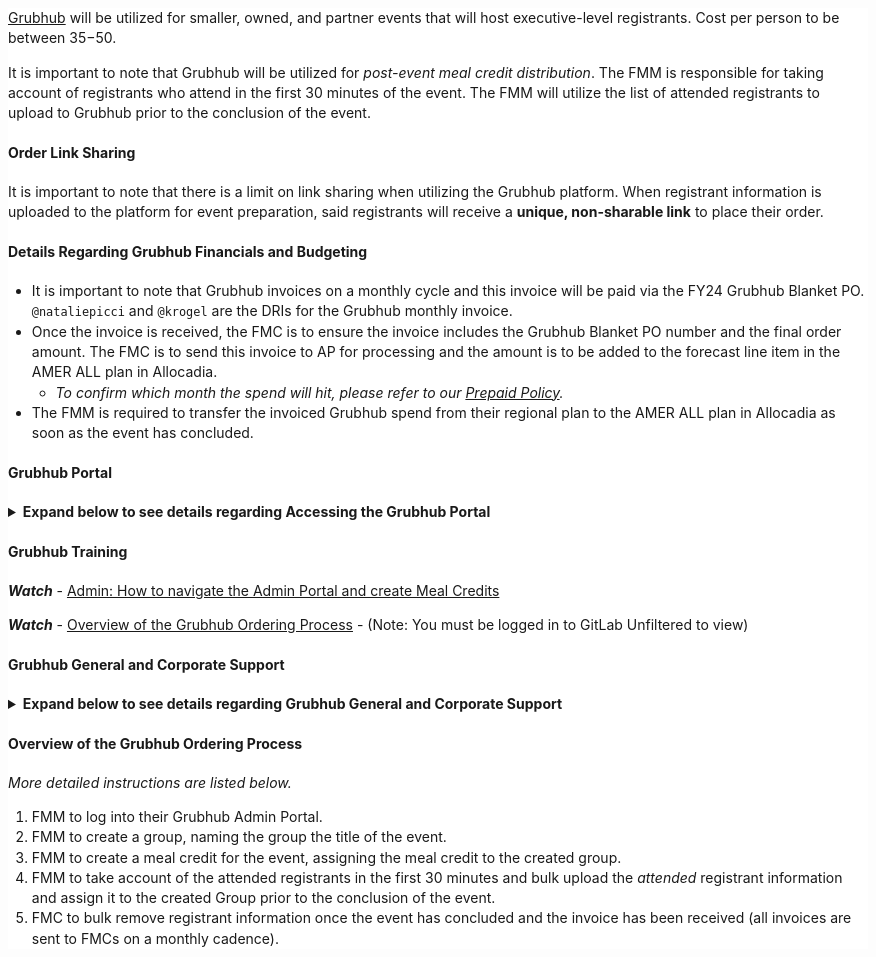 [Grubhub](https://www.grubhub.com/) will be utilized for smaller, owned, and partner events that will host executive-level registrants. Cost per person to be between $35-$50.

It is important to note that Grubhub will be utilized for *post-event meal credit distribution*. The FMM is responsible for taking account of registrants who attend in the first 30 minutes of the event. The FMM will utilize the list of attended registrants to upload to Grubhub prior to the conclusion of the event.

#### Order Link Sharing

It is important to note that there is a limit on link sharing when utilizing the Grubhub platform. When registrant information is uploaded to the platform for event preparation, said registrants will receive a **unique, non-sharable link** to place their order.

#### Details Regarding Grubhub Financials and Budgeting

- It is important to note that Grubhub invoices on a monthly cycle and this invoice will be paid via the FY24 Grubhub Blanket PO. `@nataliepicci` and `@krogel` are the DRIs for the Grubhub monthly invoice.
- Once the invoice is received, the FMC is to ensure the invoice includes the Grubhub Blanket PO number and the final order amount. The FMC is to send this invoice to AP for processing and the amount is to be added to the forecast line item in the AMER ALL plan in Allocadia.
  - *To confirm which month the spend will hit, please refer to our [Prepaid Policy](/handbook/finance/accounting/#prepaid-expense-policy).*
- The FMM is required to transfer the invoiced Grubhub spend from their regional plan to the AMER ALL plan in Allocadia as soon as the event has concluded.

#### Grubhub Portal

<details markdown=1><summary><b>Expand below to see details regarding Accessing the Grubhub Portal</b></summary></details>

#### Grubhub Training

***Watch*** - [Admin: How to navigate the Admin Portal and create Meal Credits](https://youtu.be/F0Pt4h9Z4P0)

***Watch*** - [Overview of the Grubhub Ordering Process](https://youtu.be/HrsleE6YMfQ) - (Note: You must be logged in to GitLab Unfiltered to view)

#### Grubhub General and Corporate Support

<details markdown=1><summary><b>Expand below to see details regarding Grubhub General and Corporate Support</b></summary></details>

#### Overview of the Grubhub Ordering Process

*More detailed instructions are listed below.*

1. FMM to log into their Grubhub Admin Portal.
2. FMM to create a group, naming the group the title of the event.
3. FMM to create a meal credit for the event, assigning the meal credit to the created group.
4. FMM to take account of the attended registrants in the first 30 minutes and bulk upload the *attended* registrant information and assign it to the created Group prior to the conclusion of the event.
5. FMC to bulk remove registrant information once the event has concluded and the invoice has been received (all invoices are sent to FMCs on a monthly cadence).
